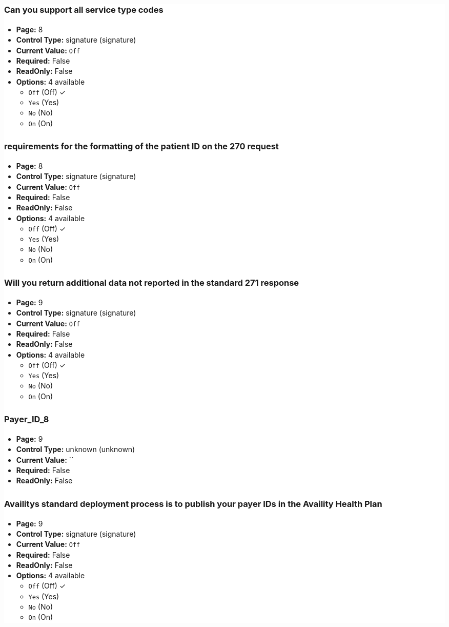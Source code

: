 ### Can you support all service type codes
- **Page:** 8
- **Control Type:** signature (signature)
- **Current Value:** `Off`
- **Required:** False
- **ReadOnly:** False
- **Options:** 4 available
  - `Off` (Off) ✓
  - `Yes` (Yes)
  - `No` (No)
  - `On` (On)

### requirements for the formatting of the patient ID on the 270 request
- **Page:** 8
- **Control Type:** signature (signature)
- **Current Value:** `Off`
- **Required:** False
- **ReadOnly:** False
- **Options:** 4 available
  - `Off` (Off) ✓
  - `Yes` (Yes)
  - `No` (No)
  - `On` (On)

### Will you return additional data not reported in the standard 271 response
- **Page:** 9
- **Control Type:** signature (signature)
- **Current Value:** `Off`
- **Required:** False
- **ReadOnly:** False
- **Options:** 4 available
  - `Off` (Off) ✓
  - `Yes` (Yes)
  - `No` (No)
  - `On` (On)

### Payer_ID_8
- **Page:** 9
- **Control Type:** unknown (unknown)
- **Current Value:** ``
- **Required:** False
- **ReadOnly:** False

### Availitys standard deployment process is to publish your payer IDs in the Availity Health Plan
- **Page:** 9
- **Control Type:** signature (signature)
- **Current Value:** `Off`
- **Required:** False
- **ReadOnly:** False
- **Options:** 4 available
  - `Off` (Off) ✓
  - `Yes` (Yes)
  - `No` (No)
  - `On` (On)
